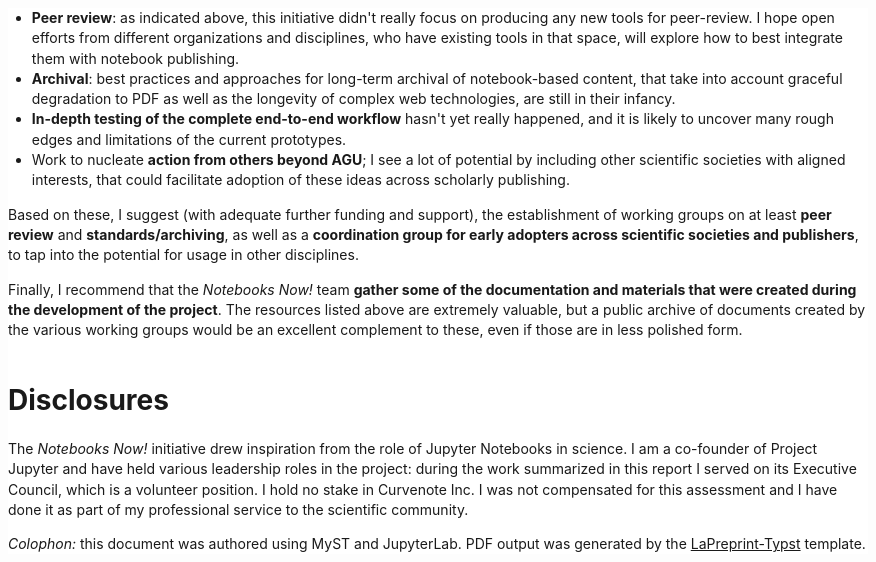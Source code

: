 * **Peer review**: as indicated above, this initiative didn't really focus on producing any new tools for peer-review. I hope open efforts from different organizations and disciplines, who have existing tools in that space, will explore how to best integrate them with notebook publishing.
* **Archival**: best practices and approaches for long-term archival of notebook-based content, that take into account graceful degradation to PDF as well as the longevity of complex web technologies, are still in their infancy.
* **In-depth testing of the complete end-to-end workflow** hasn't yet really happened, and it is likely to uncover many rough edges and limitations of the current prototypes.
* Work to nucleate **action from others beyond AGU**; I see a lot of potential by including other scientific societies with aligned interests, that could facilitate adoption of these ideas across scholarly publishing.

Based on these, I suggest (with adequate further funding and support), the establishment of working groups on at least **peer review** and **standards/archiving**, as well as a **coordination group for early adopters across scientific societies and publishers**, to tap into the potential for usage in other disciplines.

Finally, I recommend that the _Notebooks Now!_ team **gather some of the documentation and materials that were created during the development of the project**. The resources listed above are extremely valuable, but a public archive of documents created by the various working groups would be an excellent complement to these, even if those are in less polished form.

# Disclosures

The _Notebooks Now!_ initiative drew inspiration from the role of Jupyter Notebooks in science. I am a co-founder of Project Jupyter and have held various leadership roles in the project: during the work summarized in this report I served on its Executive Council, which is a volunteer position. I hold no stake in Curvenote Inc. I was not compensated for this assessment and I have done it as part of my professional service to the scientific community.

_Colophon:_ this document was authored using MyST and JupyterLab. PDF output was generated by the [LaPreprint-Typst](https://github.com/myst-templates/lapreprint-typst) template.
